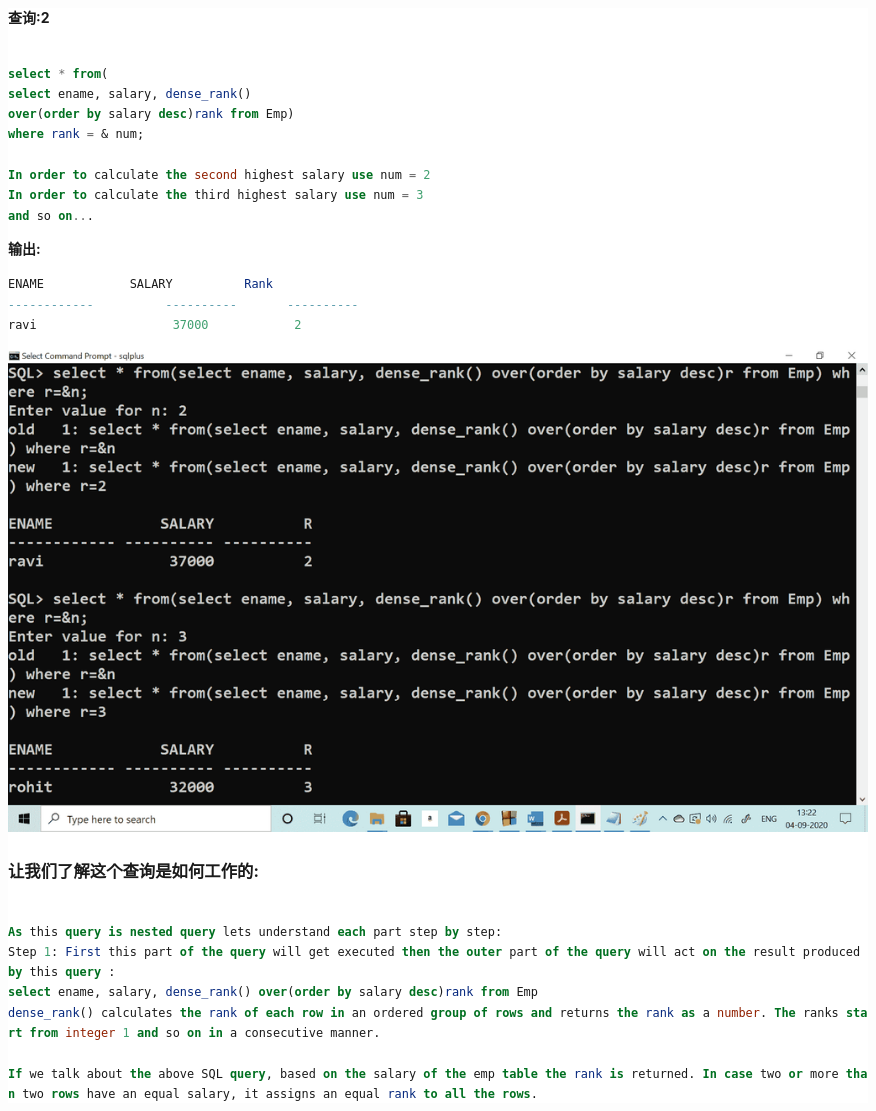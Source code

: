 **查询:2**

```sql

select * from(
select ename, salary, dense_rank() 
over(order by salary desc)rank from Emp) 
where rank = & num;

In order to calculate the second highest salary use num = 2
In order to calculate the third highest salary use num = 3 
and so on...

```

**输出:**

```sql
ENAME            SALARY          Rank
------------          ----------       ----------
ravi                   37000            2

```

![Nth Highest salary](img/cfcc5b408266a87f436cd52a62fd99ba.png)

### 让我们了解这个查询是如何工作的:

```sql

As this query is nested query lets understand each part step by step:
Step 1: First this part of the query will get executed then the outer part of the query will act on the result produced by this query :
select ename, salary, dense_rank() over(order by salary desc)rank from Emp 
dense_rank() calculates the rank of each row in an ordered group of rows and returns the rank as a number. The ranks start from integer 1 and so on in a consecutive manner. 

If we talk about the above SQL query, based on the salary of the emp table the rank is returned. In case two or more than two rows have an equal salary, it assigns an equal rank to all the rows.

```